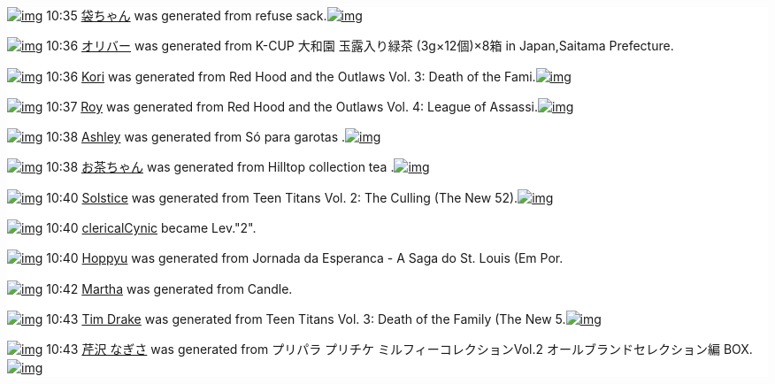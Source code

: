 [![img](http://www.deviantsart.com/lbl0p8.png)](http://www.barcodekanojo.com/kanojo/3148006/%E8%A2%8B%E3%81%A1%E3%82%83%E3%82%93) 10:35 [袋ちゃん](http://www.barcodekanojo.com/kanojo/3148006/%E8%A2%8B%E3%81%A1%E3%82%83%E3%82%93) was generated from refuse sack.[![img](http://www.deviantsart.com/3b5n5d8.jpeg)](http://www.barcodekanojo.com/product_images/barcode/5934223/1412300066/refuse%20sack.jpg)

[![img](http://www.deviantsart.com/20jsbbu.png)](http://www.barcodekanojo.com/kanojo/3148007/%E3%82%AA%E3%83%AA%E3%83%90%E3%83%BC) 10:36 [オリバー](http://www.barcodekanojo.com/kanojo/3148007/%E3%82%AA%E3%83%AA%E3%83%90%E3%83%BC) was generated from K-CUP 大和園 玉露入り緑茶 (3g×12個)×8箱 in Japan,Saitama Prefecture.

[![img](http://www.deviantsart.com/17dskeo.png)](http://www.barcodekanojo.com/kanojo/3148008/Kori) 10:36 [Kori](http://www.barcodekanojo.com/kanojo/3148008/Kori) was generated from Red Hood and the Outlaws Vol. 3: Death of the Fami.[![img](http://www.deviantsart.com/2kggrc1.jpeg)](http://www.barcodekanojo.com/product_images/barcode/5934225/1412300135/Red%20Hood%20and%20the%20Outlaws%20Vol.%203%3A%20Death%20of%20the%20Fami.jpg)

[![img](http://www.deviantsart.com/2eqvsh7.png)](http://www.barcodekanojo.com/kanojo/3148009/Roy) 10:37 [Roy](http://www.barcodekanojo.com/kanojo/3148009/Roy) was generated from Red Hood and the Outlaws Vol. 4: League of Assassi.[![img](http://www.deviantsart.com/2ki1m5r.jpeg)](http://www.barcodekanojo.com/product_images/barcode/5934226/1412300201/Red%20Hood%20and%20the%20Outlaws%20Vol.%204%3A%20League%20of%20Assassi.jpg)

[![img](http://www.deviantsart.com/3fp8l2s.png)](http://www.barcodekanojo.com/kanojo/3148010/Ashley) 10:38 [Ashley](http://www.barcodekanojo.com/kanojo/3148010/Ashley) was generated from Só para garotas .[![img](http://www.deviantsart.com/2qe9u4.jpeg)](http://www.barcodekanojo.com/product_images/barcode/5934227/1412300230/S%C3%B3%20para%20garotas%20.jpg)

[![img](http://www.deviantsart.com/p1qn5.png)](http://www.barcodekanojo.com/kanojo/3148011/%E3%81%8A%E8%8C%B6%E3%81%A1%E3%82%83%E3%82%93) 10:38 [お茶ちゃん](http://www.barcodekanojo.com/kanojo/3148011/%E3%81%8A%E8%8C%B6%E3%81%A1%E3%82%83%E3%82%93) was generated from Hilltop collection tea .[![img](http://www.deviantsart.com/a4aj4s.jpeg)](http://www.barcodekanojo.com/product_images/barcode/5934228/1412300321/Hilltop%20collection%20tea%20.jpg)

[![img](http://www.deviantsart.com/341kvsm.png)](http://www.barcodekanojo.com/kanojo/3148012/Solstice) 10:40 [Solstice](http://www.barcodekanojo.com/kanojo/3148012/Solstice) was generated from Teen Titans Vol. 2: The Culling (The New 52).[![img](http://www.deviantsart.com/30hbmt1.jpeg)](http://www.barcodekanojo.com/product_images/barcode/5934229/1412300373/Teen%20Titans%20Vol.%202%3A%20The%20Culling%20%28The%20New%2052%29.jpg)

[![img](http://www.deviantsart.com/tqqjqt.jpeg)](http://www.barcodekanojo.com/user/488305/clericalCynic) 10:40 [clericalCynic](http://www.barcodekanojo.com/user/488305/clericalCynic) became Lev."2".

[![img](http://www.deviantsart.com/3698i2b.png)](http://www.barcodekanojo.com/kanojo/3148013/Hoppyu) 10:40 [Hoppyu](http://www.barcodekanojo.com/kanojo/3148013/Hoppyu) was generated from Jornada da Esperanca - A Saga do St. Louis (Em Por.

[![img](http://www.deviantsart.com/v46ln6.png)](http://www.barcodekanojo.com/kanojo/3148014/Martha) 10:42 [Martha](http://www.barcodekanojo.com/kanojo/3148014/Martha) was generated from Candle.

[![img](http://www.deviantsart.com/2gscikg.png)](http://www.barcodekanojo.com/kanojo/3148015/Tim%20Drake) 10:43 [Tim Drake](http://www.barcodekanojo.com/kanojo/3148015/Tim%20Drake) was generated from Teen Titans Vol. 3: Death of the Family (The New 5.[![img](http://www.deviantsart.com/216nvud.jpeg)](http://www.barcodekanojo.com/product_images/barcode/5934232/1412300540/Teen%20Titans%20Vol.%203%3A%20Death%20of%20the%20Family%20%28The%20New%205.jpg)

[![img](http://www.deviantsart.com/4s2ep4.png)](http://www.barcodekanojo.com/kanojo/3148016/%E8%8A%B9%E6%B2%A2%20%E3%81%AA%E3%81%8E%E3%81%95) 10:43 [芹沢 なぎさ](http://www.barcodekanojo.com/kanojo/3148016/%E8%8A%B9%E6%B2%A2%20%E3%81%AA%E3%81%8E%E3%81%95) was generated from プリパラ プリチケ ミルフィーコレクションVol.2 オールブランドセレクション編 BOX.[![img](http://www.deviantsart.com/22ljgoa.jpeg)](http://www.barcodekanojo.com/product_images/barcode/5934233/1412300551/%E3%83%97%E3%83%AA%E3%83%91%E3%83%A9%20%E3%83%97%E3%83%AA%E3%83%81%E3%82%B1%20%E3%83%9F%E3%83%AB%E3%83%95%E3%82%A3%E3%83%BC%E3%82%B3%E3%83%AC%E3%82%AF%E3%82%B7%E3%83%A7%E3%83%B3Vol.2%20%E3%82%AA%E3%83%BC%E3%83%AB%E3%83%96%E3%83%A9%E3%83%B3%E3%83%89%E3%82%BB%E3%83%AC%E3%82%AF%E3%82%B7%E3%83%A7%E3%83%B3%E7%B7%A8%20BOX.jpg)
